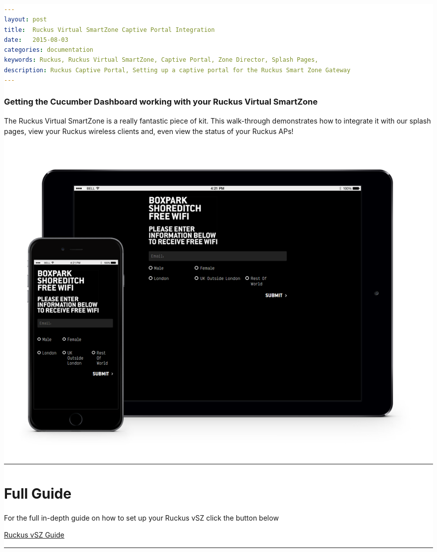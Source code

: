 ```yaml
---
layout: post
title:  Ruckus Virtual SmartZone Captive Portal Integration
date:   2015-08-03
categories: documentation
keywords: Ruckus, Ruckus Virtual SmartZone, Captive Portal, Zone Director, Splash Pages,
description: Ruckus Captive Portal, Setting up a captive portal for the Ruckus Smart Zone Gateway
---
```


<h3>Getting the Cucumber Dashboard working with your Ruckus Virtual SmartZone</h3>
<p>The Ruckus Virtual SmartZone is a really fantastic piece of kit. This walk-through demonstrates how to integrate it with our splash pages, view your Ruckus wireless clients and, even view the status of your Ruckus APs!<br>
<img src="/images/community/splash-pages/boxpark.png">
</p>
<hr>

<div class="mdl-typography--text-center">
  <h1>Full Guide</h1>
  <p>For the full in-depth guide on how to set up your Ruckus vSZ click the button below</p>
  <div class="doc-button-center">
		<div class="doc-button">
		  <a href="http://docs.cucumberwifi.io/article/89-ruckus-vsz-captive-portal-integration" target="_blank" class="large button">Ruckus vSZ Guide</a>
	  </div>
  </div>
  <hr>
</div>
